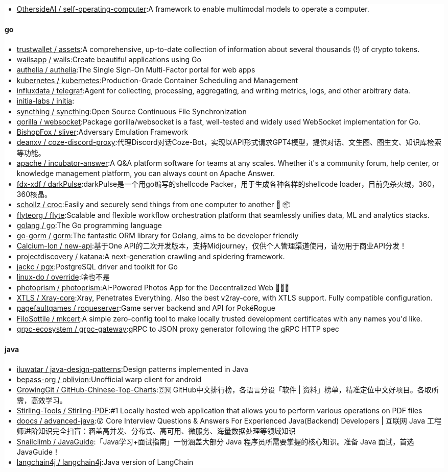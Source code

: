 * [OthersideAI / self-operating-computer](https://github.com/OthersideAI/self-operating-computer):A framework to enable multimodal models to operate a computer.

#### go
* [trustwallet / assets](https://github.com/trustwallet/assets):A comprehensive, up-to-date collection of information about several thousands (!) of crypto tokens.
* [wailsapp / wails](https://github.com/wailsapp/wails):Create beautiful applications using Go
* [authelia / authelia](https://github.com/authelia/authelia):The Single Sign-On Multi-Factor portal for web apps
* [kubernetes / kubernetes](https://github.com/kubernetes/kubernetes):Production-Grade Container Scheduling and Management
* [influxdata / telegraf](https://github.com/influxdata/telegraf):Agent for collecting, processing, aggregating, and writing metrics, logs, and other arbitrary data.
* [initia-labs / initia](https://github.com/initia-labs/initia):
* [syncthing / syncthing](https://github.com/syncthing/syncthing):Open Source Continuous File Synchronization
* [gorilla / websocket](https://github.com/gorilla/websocket):Package gorilla/websocket is a fast, well-tested and widely used WebSocket implementation for Go.
* [BishopFox / sliver](https://github.com/BishopFox/sliver):Adversary Emulation Framework
* [deanxv / coze-discord-proxy](https://github.com/deanxv/coze-discord-proxy):代理Discord对话Coze-Bot，实现以API形式请求GPT4模型，提供对话、文生图、图生文、知识库检索等功能。
* [apache / incubator-answer](https://github.com/apache/incubator-answer):A Q&A platform software for teams at any scales. Whether it's a community forum, help center, or knowledge management platform, you can always count on Apache Answer.
* [fdx-xdf / darkPulse](https://github.com/fdx-xdf/darkPulse):darkPulse是一个用go编写的shellcode Packer，用于生成各种各样的shellcode loader，目前免杀火绒，360，360核晶。
* [schollz / croc](https://github.com/schollz/croc):Easily and securely send things from one computer to another 🐊 📦
* [flyteorg / flyte](https://github.com/flyteorg/flyte):Scalable and flexible workflow orchestration platform that seamlessly unifies data, ML and analytics stacks.
* [golang / go](https://github.com/golang/go):The Go programming language
* [go-gorm / gorm](https://github.com/go-gorm/gorm):The fantastic ORM library for Golang, aims to be developer friendly
* [Calcium-Ion / new-api](https://github.com/Calcium-Ion/new-api):基于One API的二次开发版本，支持Midjourney，仅供个人管理渠道使用，请勿用于商业API分发！
* [projectdiscovery / katana](https://github.com/projectdiscovery/katana):A next-generation crawling and spidering framework.
* [jackc / pgx](https://github.com/jackc/pgx):PostgreSQL driver and toolkit for Go
* [linux-do / override](https://github.com/linux-do/override):啥也不是
* [photoprism / photoprism](https://github.com/photoprism/photoprism):AI-Powered Photos App for the Decentralized Web 🌈💎✨
* [XTLS / Xray-core](https://github.com/XTLS/Xray-core):Xray, Penetrates Everything. Also the best v2ray-core, with XTLS support. Fully compatible configuration.
* [pagefaultgames / rogueserver](https://github.com/pagefaultgames/rogueserver):Game server backend and API for PokéRogue
* [FiloSottile / mkcert](https://github.com/FiloSottile/mkcert):A simple zero-config tool to make locally trusted development certificates with any names you'd like.
* [grpc-ecosystem / grpc-gateway](https://github.com/grpc-ecosystem/grpc-gateway):gRPC to JSON proxy generator following the gRPC HTTP spec

#### java
* [iluwatar / java-design-patterns](https://github.com/iluwatar/java-design-patterns):Design patterns implemented in Java
* [bepass-org / oblivion](https://github.com/bepass-org/oblivion):Unofficial warp client for android
* [GrowingGit / GitHub-Chinese-Top-Charts](https://github.com/GrowingGit/GitHub-Chinese-Top-Charts):🇨🇳 GitHub中文排行榜，各语言分设「软件 | 资料」榜单，精准定位中文好项目。各取所需，高效学习。
* [Stirling-Tools / Stirling-PDF](https://github.com/Stirling-Tools/Stirling-PDF):#1 Locally hosted web application that allows you to perform various operations on PDF files
* [doocs / advanced-java](https://github.com/doocs/advanced-java):😮 Core Interview Questions & Answers For Experienced Java(Backend) Developers | 互联网 Java 工程师进阶知识完全扫盲：涵盖高并发、分布式、高可用、微服务、海量数据处理等领域知识
* [Snailclimb / JavaGuide](https://github.com/Snailclimb/JavaGuide):「Java学习+面试指南」一份涵盖大部分 Java 程序员所需要掌握的核心知识。准备 Java 面试，首选 JavaGuide！
* [langchain4j / langchain4j](https://github.com/langchain4j/langchain4j):Java version of LangChain